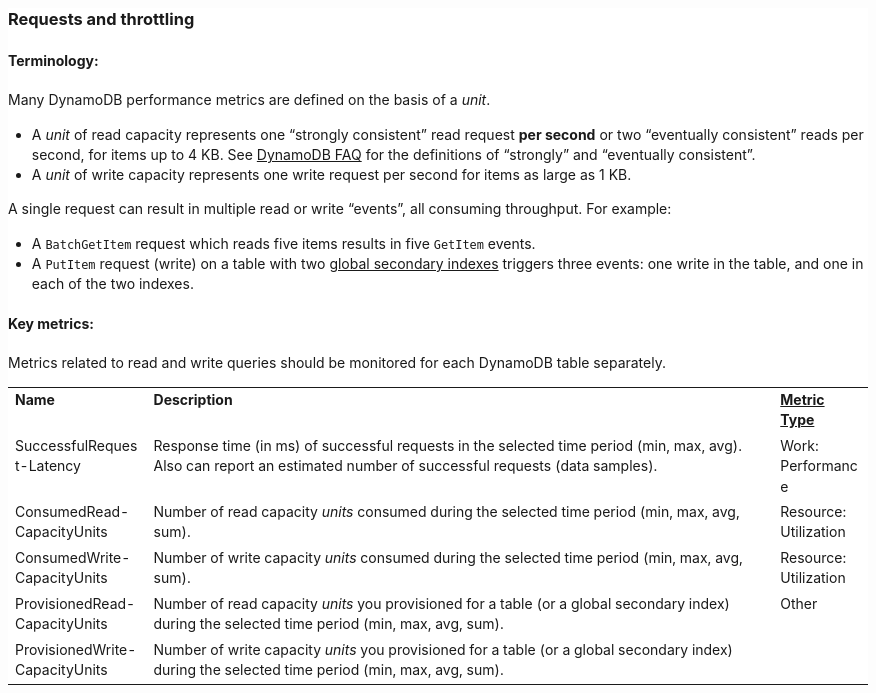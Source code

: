 ### Requests and throttling



#### Terminology:


Many DynamoDB performance metrics are defined on the basis of a *unit*.



-   A *unit* of read capacity represents one “strongly consistent” read request **per second** or two “eventually consistent” reads per second, for items up to 4 KB. See [DynamoDB FAQ](http://aws.amazon.com/dynamodb/faqs/) for the definitions of “strongly” and “eventually consistent”.
-   A *unit* of write capacity represents one write request per second for items as large as 1 KB.



A single request can result in multiple read or write “events”, all consuming throughput. For example:



-   A `BatchGetItem` request which reads five items results in five `GetItem` events.
-   A `PutItem` request (write) on a table with two [global secondary indexes](#global-secondary-index-creation) triggers three events: one write in the table, and one in each of the two indexes.



#### Key metrics:


Metrics related to read and write queries should be monitored for each DynamoDB table separately.



<table>
<tbody>
<tr class="odd">
<td><strong>Name</strong></td>
<td><strong>Description</strong></td>
<td><a href="https://www.datadoghq.com/blog/monitoring-101-collecting-data/"><strong>Metric Type</strong></a></td>
</tr>
<tr class="even">
<td>SuccessfulRequest-Latency</td>
<td>Response time (in ms) of successful requests in the selected time period (min, max, avg). Also can report an estimated number of successful requests (data samples).</td>
<td>Work: Performance</td>
</tr>
<tr class="odd">
<td>ConsumedRead-CapacityUnits</td>
<td>Number of read capacity <em>units</em> consumed during the selected time period (min, max, avg, sum).</td>
<td>Resource: Utilization</td>
</tr>
<tr class="even">
<td>ConsumedWrite-CapacityUnits</td>
<td>Number of write capacity <em>units</em> consumed during the selected time period (min, max, avg, sum).</td>
<td>Resource: Utilization</td>
</tr>
<tr class="odd">
<td>ProvisionedRead-CapacityUnits</td>
<td>Number of read capacity <em>units</em> you provisioned for a table (or a global secondary index) during the selected time period (min, max, avg, sum).</td>
<td>Other</td>
</tr>
<tr class="even">
<td>ProvisionedWrite-CapacityUnits</td>
<td>Number of write capacity <em>units</em> you provisioned for a table (or a global secondary index) during the selected time period (min, max, avg, sum).</td>